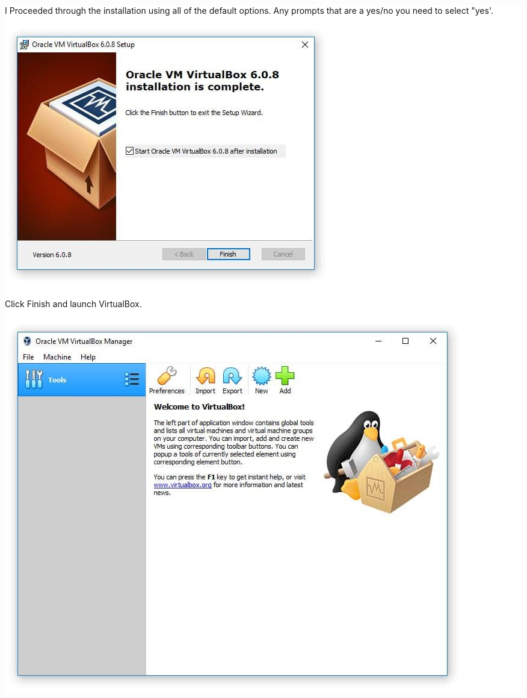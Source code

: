
I Proceeded through the installation using all of the default options. Any prompts that are a yes/no you need to select "yes'.

<img src="Folder/VirtualBox-Complete.jpg">







Click Finish and launch VirtualBox.

<img src="Folder/VirtualBox-Dashboard.jpg">